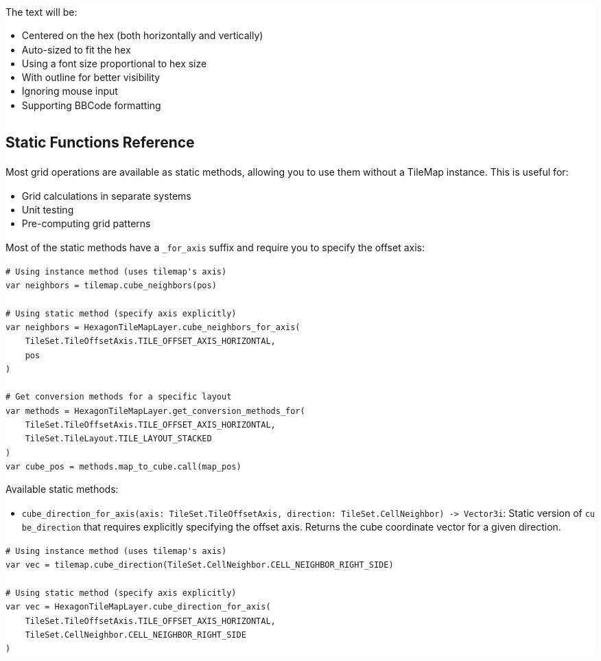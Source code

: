 The text will be:

- Centered on the hex (both horizontally and vertically)
- Auto-sized to fit the hex
- Using a font size proportional to hex size
- With outline for better visibility
- Ignoring mouse input
- Supporting BBCode formatting

## Static Functions Reference

Most grid operations are available as static methods, allowing you to use them without a TileMap instance. This is useful for:

- Grid calculations in separate systems
- Unit testing
- Pre-computing grid patterns

Most of the static methods have a `_for_axis` suffix and require you to specify the offset axis:

```gdscript
# Using instance method (uses tilemap's axis)
var neighbors = tilemap.cube_neighbors(pos)

# Using static method (specify axis explicitly)
var neighbors = HexagonTileMapLayer.cube_neighbors_for_axis(
    TileSet.TileOffsetAxis.TILE_OFFSET_AXIS_HORIZONTAL,
    pos
)

# Get conversion methods for a specific layout
var methods = HexagonTileMapLayer.get_conversion_methods_for(
    TileSet.TileOffsetAxis.TILE_OFFSET_AXIS_HORIZONTAL,
    TileSet.TileLayout.TILE_LAYOUT_STACKED
)
var cube_pos = methods.map_to_cube.call(map_pos)
```

Available static methods:

- `cube_direction_for_axis(axis: TileSet.TileOffsetAxis, direction: TileSet.CellNeighbor) -> Vector3i`: Static version of `cube_direction` that requires explicitly specifying the offset axis. Returns the cube coordinate vector for a given direction.

```gdscript
# Using instance method (uses tilemap's axis)
var vec = tilemap.cube_direction(TileSet.CellNeighbor.CELL_NEIGHBOR_RIGHT_SIDE)

# Using static method (specify axis explicitly)
var vec = HexagonTileMapLayer.cube_direction_for_axis(
    TileSet.TileOffsetAxis.TILE_OFFSET_AXIS_HORIZONTAL,
    TileSet.CellNeighbor.CELL_NEIGHBOR_RIGHT_SIDE
)
```
